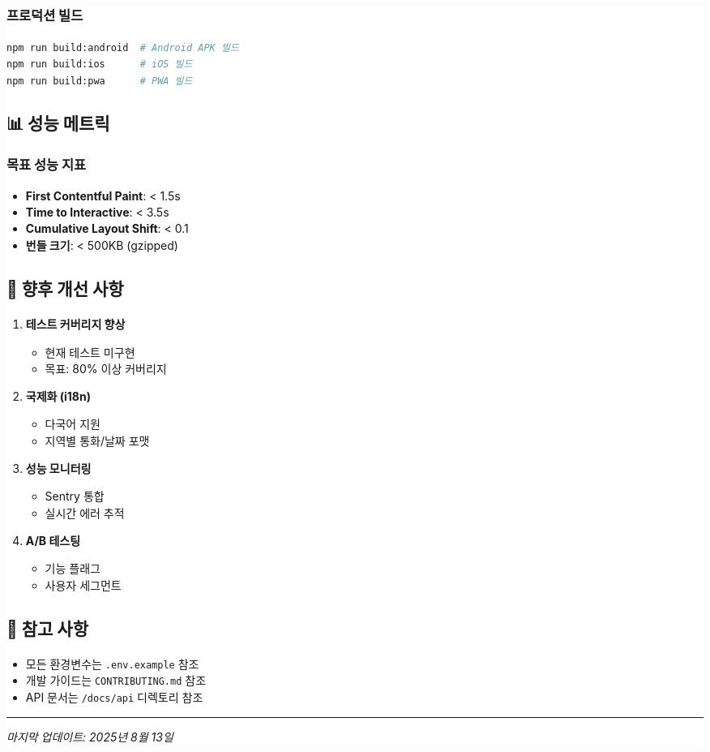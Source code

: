 ### 프로덕션 빌드
```bash
npm run build:android  # Android APK 빌드
npm run build:ios      # iOS 빌드
npm run build:pwa      # PWA 빌드
```

## 📊 성능 메트릭

### 목표 성능 지표
- **First Contentful Paint**: < 1.5s
- **Time to Interactive**: < 3.5s
- **Cumulative Layout Shift**: < 0.1
- **번들 크기**: < 500KB (gzipped)

## 🔄 향후 개선 사항

1. **테스트 커버리지 향상**
   - 현재 테스트 미구현
   - 목표: 80% 이상 커버리지

2. **국제화 (i18n)**
   - 다국어 지원
   - 지역별 통화/날짜 포맷

3. **성능 모니터링**
   - Sentry 통합
   - 실시간 에러 추적

4. **A/B 테스팅**
   - 기능 플래그
   - 사용자 세그먼트

## 📝 참고 사항

- 모든 환경변수는 `.env.example` 참조
- 개발 가이드는 `CONTRIBUTING.md` 참조
- API 문서는 `/docs/api` 디렉토리 참조

---

*마지막 업데이트: 2025년 8월 13일*